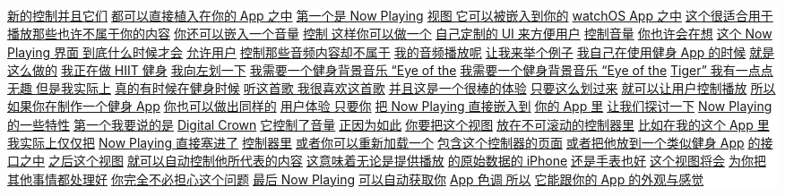 [新的控制并且它们](https://developer.apple.com/videos/wwdc2018/videos/play/wwdc2018/504/?time=137) [都可以直接植入在你的 App 之中](https://developer.apple.com/videos/wwdc2018/videos/play/wwdc2018/504/?time=139) [第一个是 Now Playing](https://developer.apple.com/videos/wwdc2018/videos/play/wwdc2018/504/?time=141) [视图 它可以被嵌入到你的](https://developer.apple.com/videos/wwdc2018/videos/play/wwdc2018/504/?time=143) [watchOS App 之中](https://developer.apple.com/videos/wwdc2018/videos/play/wwdc2018/504/?time=145) [这个很适合用于](https://developer.apple.com/videos/wwdc2018/videos/play/wwdc2018/504/?time=147) [播放那些也许不属于你的内容](https://developer.apple.com/videos/wwdc2018/videos/play/wwdc2018/504/?time=149) [你还可以嵌入一个音量](https://developer.apple.com/videos/wwdc2018/videos/play/wwdc2018/504/?time=152) [控制 这样你可以做一个](https://developer.apple.com/videos/wwdc2018/videos/play/wwdc2018/504/?time=154) [自己定制的 UI 来方便用户](https://developer.apple.com/videos/wwdc2018/videos/play/wwdc2018/504/?time=156) [控制音量](https://developer.apple.com/videos/wwdc2018/videos/play/wwdc2018/504/?time=158) [你也许会在想](https://developer.apple.com/videos/wwdc2018/videos/play/wwdc2018/504/?time=161) [这个 Now Playing 界面 到底什么时候才会](https://developer.apple.com/videos/wwdc2018/videos/play/wwdc2018/504/?time=162) [允许用户](https://developer.apple.com/videos/wwdc2018/videos/play/wwdc2018/504/?time=165) [控制那些音频内容却不属于](https://developer.apple.com/videos/wwdc2018/videos/play/wwdc2018/504/?time=167) [我的音频播放呢](https://developer.apple.com/videos/wwdc2018/videos/play/wwdc2018/504/?time=169) [让我来举个例子](https://developer.apple.com/videos/wwdc2018/videos/play/wwdc2018/504/?time=172) [我自己在使用健身 App 的时候](https://developer.apple.com/videos/wwdc2018/videos/play/wwdc2018/504/?time=173) [就是这么做的](https://developer.apple.com/videos/wwdc2018/videos/play/wwdc2018/504/?time=174) [我正在做 HIIT 健身](https://developer.apple.com/videos/wwdc2018/videos/play/wwdc2018/504/?time=175) [我向左划一下](https://developer.apple.com/videos/wwdc2018/videos/play/wwdc2018/504/?time=177) [我需要一个健身背景音乐 “Eye of the](https://developer.apple.com/videos/wwdc2018/videos/play/wwdc2018/504/?time=178) [我需要一个健身背景音乐 “Eye of the](https://developer.apple.com/videos/wwdc2018/videos/play/wwdc2018/504/?time=178) [Tiger” 我有一点点](https://developer.apple.com/videos/wwdc2018/videos/play/wwdc2018/504/?time=180) [无趣 但是我实际上](https://developer.apple.com/videos/wwdc2018/videos/play/wwdc2018/504/?time=182) [真的有时候在健身时候](https://developer.apple.com/videos/wwdc2018/videos/play/wwdc2018/504/?time=183) [听这首歌 我很喜欢这首歌](https://developer.apple.com/videos/wwdc2018/videos/play/wwdc2018/504/?time=185) [并且这是一个很棒的体验](https://developer.apple.com/videos/wwdc2018/videos/play/wwdc2018/504/?time=186) [只要这么划过来](https://developer.apple.com/videos/wwdc2018/videos/play/wwdc2018/504/?time=187) [就可以让用户控制播放](https://developer.apple.com/videos/wwdc2018/videos/play/wwdc2018/504/?time=188) [所以如果你在制作一个健身 App](https://developer.apple.com/videos/wwdc2018/videos/play/wwdc2018/504/?time=192) [你也可以做出同样的](https://developer.apple.com/videos/wwdc2018/videos/play/wwdc2018/504/?time=195) [用户体验 只要你](https://developer.apple.com/videos/wwdc2018/videos/play/wwdc2018/504/?time=196) [把 Now Playing 直接嵌入到](https://developer.apple.com/videos/wwdc2018/videos/play/wwdc2018/504/?time=198) [你的 App 里](https://developer.apple.com/videos/wwdc2018/videos/play/wwdc2018/504/?time=199) [让我们探讨一下](https://developer.apple.com/videos/wwdc2018/videos/play/wwdc2018/504/?time=202) [Now Playing 的一些特性](https://developer.apple.com/videos/wwdc2018/videos/play/wwdc2018/504/?time=202) [第一个我要说的是](https://developer.apple.com/videos/wwdc2018/videos/play/wwdc2018/504/?time=204) [Digital Crown](https://developer.apple.com/videos/wwdc2018/videos/play/wwdc2018/504/?time=206) [它控制了音量](https://developer.apple.com/videos/wwdc2018/videos/play/wwdc2018/504/?time=208) [正因为如此](https://developer.apple.com/videos/wwdc2018/videos/play/wwdc2018/504/?time=210) [你要把这个视图](https://developer.apple.com/videos/wwdc2018/videos/play/wwdc2018/504/?time=211) [放在不可滚动的控制器里](https://developer.apple.com/videos/wwdc2018/videos/play/wwdc2018/504/?time=212) [比如在我的这个 App 里](https://developer.apple.com/videos/wwdc2018/videos/play/wwdc2018/504/?time=214) [我实际上仅仅把](https://developer.apple.com/videos/wwdc2018/videos/play/wwdc2018/504/?time=216) [Now Playing 直接塞进了](https://developer.apple.com/videos/wwdc2018/videos/play/wwdc2018/504/?time=218) [控制器里](https://developer.apple.com/videos/wwdc2018/videos/play/wwdc2018/504/?time=220) [或者你可以重新加载一个](https://developer.apple.com/videos/wwdc2018/videos/play/wwdc2018/504/?time=221) [包含这个控制器的页面](https://developer.apple.com/videos/wwdc2018/videos/play/wwdc2018/504/?time=223) [或者把他放到一个类似健身 App](https://developer.apple.com/videos/wwdc2018/videos/play/wwdc2018/504/?time=225) [的接口之中](https://developer.apple.com/videos/wwdc2018/videos/play/wwdc2018/504/?time=227) [之后这个视图](https://developer.apple.com/videos/wwdc2018/videos/play/wwdc2018/504/?time=229) [就可以自动控制他所代表的内容](https://developer.apple.com/videos/wwdc2018/videos/play/wwdc2018/504/?time=232) [这意味着无论是提供播放](https://developer.apple.com/videos/wwdc2018/videos/play/wwdc2018/504/?time=234) [的原始数据的 iPhone](https://developer.apple.com/videos/wwdc2018/videos/play/wwdc2018/504/?time=236) [还是手表也好](https://developer.apple.com/videos/wwdc2018/videos/play/wwdc2018/504/?time=238) [这个视图将会](https://developer.apple.com/videos/wwdc2018/videos/play/wwdc2018/504/?time=240) [为你把其他事情都处理好](https://developer.apple.com/videos/wwdc2018/videos/play/wwdc2018/504/?time=241) [你完全不必担心这个问题](https://developer.apple.com/videos/wwdc2018/videos/play/wwdc2018/504/?time=241) [最后 Now Playing](https://developer.apple.com/videos/wwdc2018/videos/play/wwdc2018/504/?time=244) [可以自动获取你](https://developer.apple.com/videos/wwdc2018/videos/play/wwdc2018/504/?time=246) [App 色调 所以](https://developer.apple.com/videos/wwdc2018/videos/play/wwdc2018/504/?time=247) [它能跟你的 App 的外观与感觉](https://developer.apple.com/videos/wwdc2018/videos/play/wwdc2018/504/?time=249)